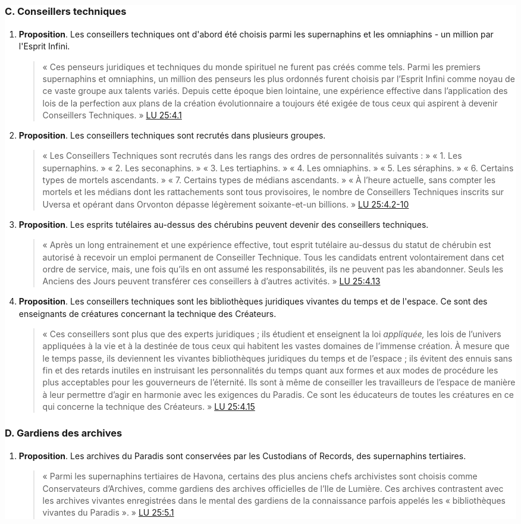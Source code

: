 ### C. Conseillers techniques

1. **Proposition**. Les conseillers techniques ont d'abord été choisis parmi les supernaphins et les omniaphins - un million par l'Esprit Infini.
	> « Ces penseurs juridiques et techniques du monde spirituel ne furent pas créés comme tels. Parmi les premiers supernaphins et omniaphins, un million des penseurs les plus ordonnés furent choisis par l’Esprit Infini comme noyau de ce vaste groupe aux talents variés. Depuis cette époque bien lointaine, une expérience effective dans l’application des lois de la perfection aux plans de la création évolutionnaire a toujours été exigée de tous ceux qui aspirent à devenir Conseillers Techniques. » <a id="s346_499"></a>[LU 25:4.1](/fr/The_Urantia_Book/25#p4_1)

2. **Proposition**. Les conseillers techniques sont recrutés dans plusieurs groupes.
	> « Les Conseillers Techniques sont recrutés dans les rangs des ordres de personnalités suivants : »
	> « 1. Les supernaphins. »
	> « 2. Les seconaphins. »
	> « 3. Les tertiaphins. »
	> « 4. Les omniaphins. »
	> « 5. Les séraphins. »
	> « 6. Certains types de mortels ascendants. »
	> « 7. Certains types de médians ascendants. »
	> « À l’heure actuelle, sans compter les mortels et les médians dont les rattachements sont tous provisoires, le nombre de Conseillers Techniques inscrits sur Uversa et opérant dans Orvonton dépasse légèrement soixante-et-un billions. » <a id="s357_238"></a>[LU 25:4.2-10](/fr/The_Urantia_Book/25#p4_2)

3. **Proposition**. Les esprits tutélaires au-dessus des chérubins peuvent devenir des conseillers techniques.
	> « Après un long entrainement et une expérience effective, tout esprit tutélaire au-dessus du statut de chérubin est autorisé à recevoir un emploi permanent de Conseiller Technique. Tous les candidats entrent volontairement dans cet ordre de service, mais, une fois qu’ils en ont assumé les responsabilités, ils ne peuvent pas les abandonner. Seuls les Anciens des Jours peuvent transférer ces conseillers à d’autres activités. » <a id="s360_432"></a>[LU 25:4.13](/fr/The_Urantia_Book/25#p4_13)

4. **Proposition**. Les conseillers techniques sont les bibliothèques juridiques vivantes du temps et de l'espace. Ce sont des enseignants de créatures concernant la technique des Créateurs.
	> « Ces conseillers sont plus que des experts juridiques ; ils étudient et enseignent la loi *appliquée,* les lois de l’univers appliquées à la vie et à la destinée de tous ceux qui habitent les vastes domaines de l’immense création. À mesure que le temps passe, ils deviennent les vivantes bibliothèques juridiques du temps et de l’espace ; ils évitent des ennuis sans fin et des retards inutiles en instruisant les personnalités du temps quant aux formes et aux modes de procédure les plus acceptables pour les gouverneurs de l’éternité. Ils sont à même de conseiller les travailleurs de l’espace de manière à leur permettre d’agir en harmonie avec les exigences du Paradis. Ce sont les éducateurs de toutes les créatures en ce qui concerne la technique des Créateurs. » <a id="s363_774"></a>[LU 25:4.15](/fr/The_Urantia_Book/25#p4_15)

### D. Gardiens des archives

1. **Proposition**. Les archives du Paradis sont conservées par les Custodians of Records, des supernaphins tertiaires.
	> « Parmi les supernaphins tertiaires de Havona, certains des plus anciens chefs archivistes sont choisis comme Conservateurs d’Archives, comme gardiens des archives officielles de l’Ile de Lumière. Ces archives contrastent avec les archives vivantes enregistrées dans le mental des gardiens de la connaissance parfois appelés les « bibliothèques vivantes du Paradis ». » <a id="s368_373"></a>[LU 25:5.1](/fr/The_Urantia_Book/25#p5_1)
